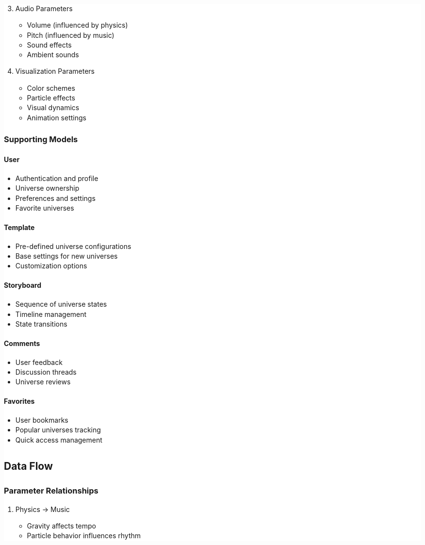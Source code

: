3. Audio Parameters

   - Volume (influenced by physics)
   - Pitch (influenced by music)
   - Sound effects
   - Ambient sounds

4. Visualization Parameters
   - Color schemes
   - Particle effects
   - Visual dynamics
   - Animation settings

### Supporting Models

#### User

- Authentication and profile
- Universe ownership
- Preferences and settings
- Favorite universes

#### Template

- Pre-defined universe configurations
- Base settings for new universes
- Customization options

#### Storyboard

- Sequence of universe states
- Timeline management
- State transitions

#### Comments

- User feedback
- Discussion threads
- Universe reviews

#### Favorites

- User bookmarks
- Popular universes tracking
- Quick access management

## Data Flow

### Parameter Relationships

1. Physics → Music

   - Gravity affects tempo
   - Particle behavior influences rhythm
